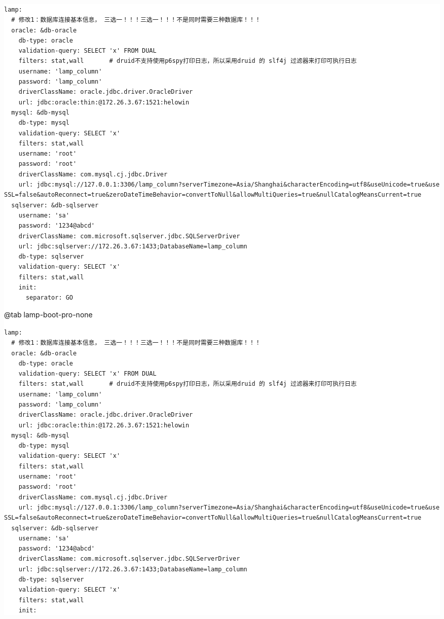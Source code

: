    ```yaml{7-10,12-16,18-25,27-33,35-41,49-51}
   lamp:
     # 修改1：数据库连接基本信息， 三选一！！！三选一！！！不是同时需要三种数据库！！！
     oracle: &db-oracle
       db-type: oracle
       validation-query: SELECT 'x' FROM DUAL
       filters: stat,wall       # druid不支持使用p6spy打印日志，所以采用druid 的 slf4j 过滤器来打印可执行日志
       username: 'lamp_column'
       password: 'lamp_column'
       driverClassName: oracle.jdbc.driver.OracleDriver
       url: jdbc:oracle:thin:@172.26.3.67:1521:helowin
     mysql: &db-mysql
       db-type: mysql
       validation-query: SELECT 'x'
       filters: stat,wall
       username: 'root'
       password: 'root'
       driverClassName: com.mysql.cj.jdbc.Driver
       url: jdbc:mysql://127.0.0.1:3306/lamp_column?serverTimezone=Asia/Shanghai&characterEncoding=utf8&useUnicode=true&useSSL=false&autoReconnect=true&zeroDateTimeBehavior=convertToNull&allowMultiQueries=true&nullCatalogMeansCurrent=true
     sqlserver: &db-sqlserver
       username: 'sa'
       password: '1234@abcd'
       driverClassName: com.microsoft.sqlserver.jdbc.SQLServerDriver
       url: jdbc:sqlserver://172.26.3.67:1433;DatabaseName=lamp_column
       db-type: sqlserver
       validation-query: SELECT 'x'
       filters: stat,wall
       init:
         separator: GO
   ```

   @tab lamp-boot-pro-none

   ```yaml{7-10,12-16,18-25,27-33,35-43,51-53}
   lamp:
     # 修改1：数据库连接基本信息， 三选一！！！三选一！！！不是同时需要三种数据库！！！
     oracle: &db-oracle
       db-type: oracle
       validation-query: SELECT 'x' FROM DUAL
       filters: stat,wall       # druid不支持使用p6spy打印日志，所以采用druid 的 slf4j 过滤器来打印可执行日志
       username: 'lamp_column'
       password: 'lamp_column'
       driverClassName: oracle.jdbc.driver.OracleDriver
       url: jdbc:oracle:thin:@172.26.3.67:1521:helowin
     mysql: &db-mysql
       db-type: mysql
       validation-query: SELECT 'x'
       filters: stat,wall
       username: 'root'
       password: 'root'
       driverClassName: com.mysql.cj.jdbc.Driver
       url: jdbc:mysql://127.0.0.1:3306/lamp_column?serverTimezone=Asia/Shanghai&characterEncoding=utf8&useUnicode=true&useSSL=false&autoReconnect=true&zeroDateTimeBehavior=convertToNull&allowMultiQueries=true&nullCatalogMeansCurrent=true
     sqlserver: &db-sqlserver
       username: 'sa'
       password: '1234@abcd'
       driverClassName: com.microsoft.sqlserver.jdbc.SQLServerDriver
       url: jdbc:sqlserver://172.26.3.67:1433;DatabaseName=lamp_column
       db-type: sqlserver
       validation-query: SELECT 'x'
       filters: stat,wall
       init:
   ```